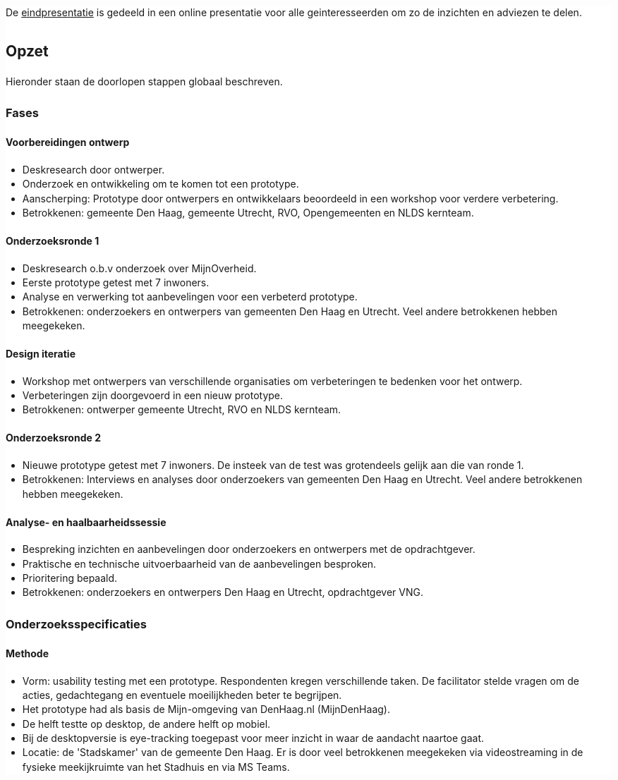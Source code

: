 De [eindpresentatie](https://github.com/nl-design-system/gebruikersonderzoek/files/11296436/Rapport.generieke.services.23032023.def.2.pdf) is gedeeld in een online presentatie voor alle geinteresseerden om zo de inzichten en adviezen te delen.

## Opzet

Hieronder staan de doorlopen stappen globaal beschreven.

### Fases

#### Voorbereidingen ontwerp

- Deskresearch door ontwerper.
- Onderzoek en ontwikkeling om te komen tot een prototype.
- Aanscherping: Prototype door ontwerpers en ontwikkelaars beoordeeld in een workshop voor verdere verbetering.
- Betrokkenen: gemeente Den Haag, gemeente Utrecht, RVO, Opengemeenten en NLDS kernteam.

#### Onderzoeksronde 1

- Deskresearch o.b.v onderzoek over MijnOverheid.
- Eerste prototype getest met 7 inwoners.
- Analyse en verwerking tot aanbevelingen voor een verbeterd prototype.
- Betrokkenen: onderzoekers en ontwerpers van gemeenten Den Haag en Utrecht. Veel andere betrokkenen hebben meegekeken.

#### Design iteratie

- Workshop met ontwerpers van verschillende organisaties om verbeteringen te bedenken voor het ontwerp.
- Verbeteringen zijn doorgevoerd in een nieuw prototype.
- Betrokkenen: ontwerper gemeente Utrecht, RVO en NLDS kernteam.

#### Onderzoeksronde 2

- Nieuwe prototype getest met 7 inwoners. De insteek van de test was grotendeels gelijk aan die van ronde 1.
- Betrokkenen: Interviews en analyses door onderzoekers van gemeenten Den Haag en Utrecht. Veel andere betrokkenen hebben meegekeken.

#### Analyse- en haalbaarheidssessie

- Bespreking inzichten en aanbevelingen door onderzoekers en ontwerpers met de opdrachtgever.
- Praktische en technische uitvoerbaarheid van de aanbevelingen besproken.
- Prioritering bepaald.
- Betrokkenen: onderzoekers en ontwerpers Den Haag en Utrecht, opdrachtgever VNG.

### Onderzoeksspecificaties

#### Methode

- Vorm: usability testing met een prototype. Respondenten kregen verschillende taken. De facilitator stelde vragen om de acties, gedachtegang en eventuele moeilijkheden beter te begrijpen.
- Het prototype had als basis de Mijn-omgeving van DenHaag.nl (MijnDenHaag).
- De helft testte op desktop, de andere helft op mobiel.
- Bij de desktopversie is eye-tracking toegepast voor meer inzicht in waar de aandacht naartoe gaat.
- Locatie: de 'Stadskamer' van de gemeente Den Haag. Er is door veel betrokkenen meegekeken via videostreaming in de fysieke meekijkruimte van het Stadhuis en via MS Teams.
